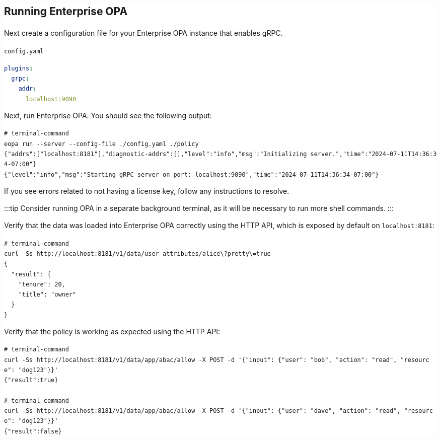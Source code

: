 
## Running Enterprise OPA

Next create a configuration file for your Enterprise OPA instance that enables gRPC.

`config.yaml`

```yaml
plugins:
  grpc:
    addr:
      localhost:9090
```

Next, run Enterprise OPA. You should see the following output:

```shell
# terminal-command
eopa run --server --config-file ./config.yaml ./policy
{"addrs":["localhost:8181"],"diagnostic-addrs":[],"level":"info","msg":"Initializing server.","time":"2024-07-11T14:36:34-07:00"}
{"level":"info","msg":"Starting gRPC server on port: localhost:9090","time":"2024-07-11T14:36:34-07:00"}
```

If you see errors related to not having a license key, follow any instructions to resolve.

:::tip
Consider running OPA in a separate background terminal, as it will be necessary to run more shell commands.
:::

Verify that the data was loaded into Enterprise OPA correctly using the HTTP API, which is exposed by default on `localhost:8181`:

```curl
# terminal-command
curl -Ss http://localhost:8181/v1/data/user_attributes/alice\?pretty\=true
{
  "result": {
    "tenure": 20,
    "title": "owner"
  }
}
```

Verify that the policy is working as expected using the HTTP API:

```curl
# terminal-command
curl -Ss http://localhost:8181/v1/data/app/abac/allow -X POST -d '{"input": {"user": "bob", "action": "read", "resource": "dog123"}}'
{"result":true}

# terminal-command
curl -Ss http://localhost:8181/v1/data/app/abac/allow -X POST -d '{"input": {"user": "dave", "action": "read", "resource": "dog123"}}'
{"result":false}
```
